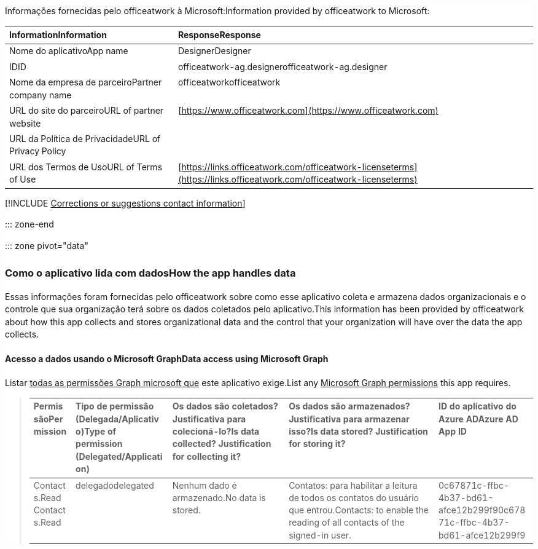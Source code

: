 <span data-ttu-id="d100f-107">Informações fornecidas pelo officeatwork à Microsoft:</span><span class="sxs-lookup"><span data-stu-id="d100f-107">Information provided by officeatwork to Microsoft:</span></span>

| <span data-ttu-id="d100f-108">**Information**</span><span class="sxs-lookup"><span data-stu-id="d100f-108">**Information**</span></span> | <span data-ttu-id="d100f-109">**Response**</span><span class="sxs-lookup"><span data-stu-id="d100f-109">**Response**</span></span> |
|:----------------|:-------------|
| <span data-ttu-id="d100f-110">Nome do aplicativo</span><span class="sxs-lookup"><span data-stu-id="d100f-110">App name</span></span> | <span data-ttu-id="d100f-111">Designer</span><span class="sxs-lookup"><span data-stu-id="d100f-111">Designer</span></span> |
| <span data-ttu-id="d100f-112">ID</span><span class="sxs-lookup"><span data-stu-id="d100f-112">ID</span></span> | <span data-ttu-id="d100f-113">officeatwork-ag.designer</span><span class="sxs-lookup"><span data-stu-id="d100f-113">officeatwork-ag.designer</span></span> |
| <span data-ttu-id="d100f-114">Nome da empresa de parceiro</span><span class="sxs-lookup"><span data-stu-id="d100f-114">Partner company name</span></span> | <span data-ttu-id="d100f-115">officeatwork</span><span class="sxs-lookup"><span data-stu-id="d100f-115">officeatwork</span></span> |
| <span data-ttu-id="d100f-116">URL do site do parceiro</span><span class="sxs-lookup"><span data-stu-id="d100f-116">URL of partner website</span></span> | [https://www.officeatwork.com](https://www.officeatwork.com) |
| <span data-ttu-id="d100f-117">URL da Política de Privacidade</span><span class="sxs-lookup"><span data-stu-id="d100f-117">URL of Privacy Policy</span></span> | []() |
| <span data-ttu-id="d100f-118">URL dos Termos de Uso</span><span class="sxs-lookup"><span data-stu-id="d100f-118">URL of Terms of Use</span></span> | [https://links.officeatwork.com/officeatwork-licenseterms](https://links.officeatwork.com/officeatwork-licenseterms) |

 [!INCLUDE [Corrections or suggestions contact information](../includes/corrections-or-suggestions.md)]

::: zone-end

::: zone pivot="data"

### <a name="how-the-app-handles-data"></a><span data-ttu-id="d100f-119">Como o aplicativo lida com dados</span><span class="sxs-lookup"><span data-stu-id="d100f-119">How the app handles data</span></span>

<span data-ttu-id="d100f-120">Essas informações foram fornecidas pelo officeatwork sobre como esse aplicativo coleta e armazena dados organizacionais e o controle que sua organização terá sobre os dados coletados pelo aplicativo.</span><span class="sxs-lookup"><span data-stu-id="d100f-120">This information has been provided by officeatwork about how this app collects and stores organizational data and the control that your organization will have over the data the app collects.</span></span>

#### <a name="data-access-using-microsoft-graph"></a><span data-ttu-id="d100f-121">Acesso a dados usando o Microsoft Graph</span><span class="sxs-lookup"><span data-stu-id="d100f-121">Data access using Microsoft Graph</span></span>

<span data-ttu-id="d100f-122">Listar [todas as permissões Graph microsoft que](https://docs.microsoft.com/graph/permissions-reference) este aplicativo exige.</span><span class="sxs-lookup"><span data-stu-id="d100f-122">List any [Microsoft Graph permissions](https://docs.microsoft.com/graph/permissions-reference) this app requires.</span></span>

>| <span data-ttu-id="d100f-123">**Permissão**</span><span class="sxs-lookup"><span data-stu-id="d100f-123">**Permission**</span></span>  | <span data-ttu-id="d100f-124">**Tipo de permissão (Delegada/Aplicativo)**</span><span class="sxs-lookup"><span data-stu-id="d100f-124">**Type of permission (Delegated/Application)**</span></span> | <span data-ttu-id="d100f-125">**Os dados são coletados? Justificativa para colecioná-lo?**</span><span class="sxs-lookup"><span data-stu-id="d100f-125">**Is data collected? Justification for collecting it?**</span></span> | <span data-ttu-id="d100f-126">**Os dados são armazenados? Justificativa para armazenar isso?**</span><span class="sxs-lookup"><span data-stu-id="d100f-126">**Is data stored? Justification for storing it?**</span></span> | <span data-ttu-id="d100f-127">**ID do aplicativo do Azure AD**</span><span class="sxs-lookup"><span data-stu-id="d100f-127">**Azure AD App ID**</span></span> |
>|:----------------|:--------------------|:---------------------------------------------------|:--------------------------|:--------------------------|
>| <span data-ttu-id="d100f-128">Contacts.Read</span><span class="sxs-lookup"><span data-stu-id="d100f-128">Contacts.Read</span></span> | <span data-ttu-id="d100f-129">delegado</span><span class="sxs-lookup"><span data-stu-id="d100f-129">delegated</span></span> | <span data-ttu-id="d100f-130">Nenhum dado é armazenado.</span><span class="sxs-lookup"><span data-stu-id="d100f-130">No data is stored.</span></span> | <span data-ttu-id="d100f-131">Contatos: para habilitar a leitura de todos os contatos do usuário que entrou.</span><span class="sxs-lookup"><span data-stu-id="d100f-131">Contacts: to enable the reading of all contacts of the signed-in user.</span></span> | <span data-ttu-id="d100f-132">0c67871c-ffbc-4b37-bd61-afce12b299f9</span><span class="sxs-lookup"><span data-stu-id="d100f-132">0c67871c-ffbc-4b37-bd61-afce12b299f9</span></span> |